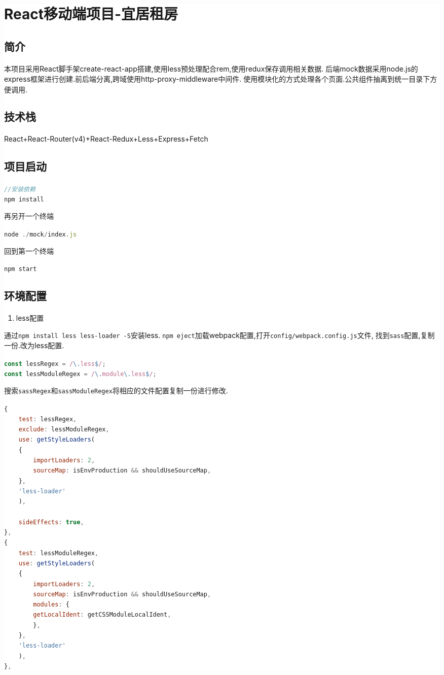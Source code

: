 # React移动端项目-宜居租房
## 简介
本项目采用React脚手架create-react-app搭建,使用less预处理配合rem,使用redux保存调用相关数据.
后端mock数据采用node.js的express框架进行创建.前后端分离,跨域使用http-proxy-middleware中间件.
使用模块化的方式处理各个页面.公共组件抽离到统一目录下方便调用.

## 技术栈
React+React-Router(v4)+React-Redux+Less+Express+Fetch

## 项目启动
```js
//安装依赖
npm install
```
再另开一个终端
```js
node ./mock/index.js
```
回到第一个终端
```js
npm start
```
## 环境配置
1. less配置

通过`npm install less less-loader -S`安装less.
`npm eject`加载webpack配置,打开`config/webpack.config.js`文件,
找到`sass`配置,复制一份.改为less配置.
```js
const lessRegex = /\.less$/;
const lessModuleRegex = /\.module\.less$/;
```
搜索`sassRegex`和`sassModuleRegex`将相应的文件配置复制一份进行修改.
```js
{
    test: lessRegex,
    exclude: lessModuleRegex,
    use: getStyleLoaders(
    {
        importLoaders: 2,
        sourceMap: isEnvProduction && shouldUseSourceMap,
    },
    'less-loader'
    ),

    sideEffects: true,
},
{
    test: lessModuleRegex,
    use: getStyleLoaders(
    {
        importLoaders: 2,
        sourceMap: isEnvProduction && shouldUseSourceMap,
        modules: {
        getLocalIdent: getCSSModuleLocalIdent,
        },
    },
    'less-loader'
    ),
},
```